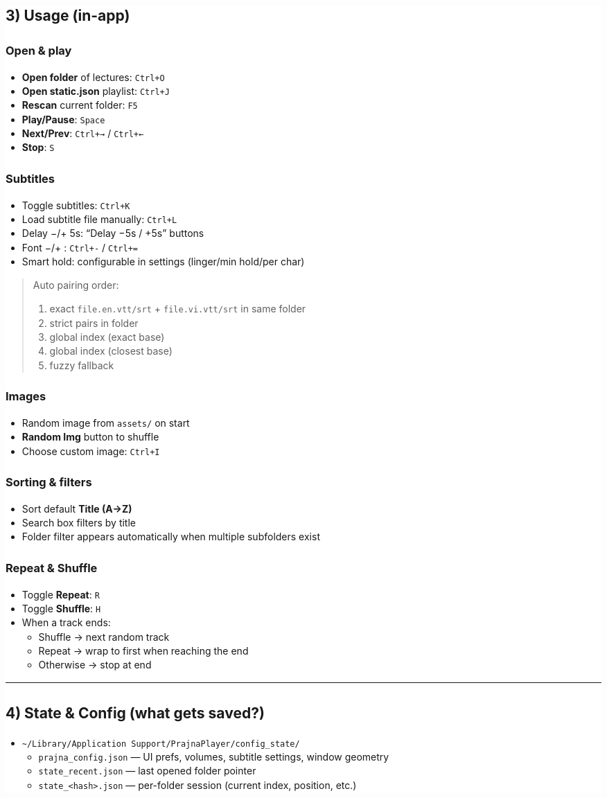 
## 3) Usage (in-app)

### Open & play
- **Open folder** of lectures: `Ctrl+O`
- **Open static.json** playlist: `Ctrl+J`
- **Rescan** current folder: `F5`
- **Play/Pause**: `Space`
- **Next/Prev**: `Ctrl+→` / `Ctrl+←`
- **Stop**: `S`

### Subtitles
- Toggle subtitles: `Ctrl+K`
- Load subtitle file manually: `Ctrl+L`
- Delay −/+ 5s: “Delay −5s / +5s” buttons
- Font −/+ : `Ctrl+-` / `Ctrl+=`
- Smart hold: configurable in settings (linger/min hold/per char)

> Auto pairing order:
> 1) exact `file.en.vtt/srt` + `file.vi.vtt/srt` in same folder  
> 2) strict pairs in folder  
> 3) global index (exact base)  
> 4) global index (closest base)  
> 5) fuzzy fallback

### Images
- Random image from `assets/` on start  
- **Random Img** button to shuffle  
- Choose custom image: `Ctrl+I`

### Sorting & filters
- Sort default **Title (A→Z)**
- Search box filters by title
- Folder filter appears automatically when multiple subfolders exist

### Repeat & Shuffle
- Toggle **Repeat**: `R`
- Toggle **Shuffle**: `H`
- When a track ends:  
  - Shuffle → next random track  
  - Repeat → wrap to first when reaching the end  
  - Otherwise → stop at end

---

## 4) State & Config (what gets saved?)

- `~/Library/Application Support/PrajnaPlayer/config_state/`
  - `prajna_config.json` — UI prefs, volumes, subtitle settings, window geometry
  - `state_recent.json` — last opened folder pointer
  - `state_<hash>.json` — per-folder session (current index, position, etc.)
